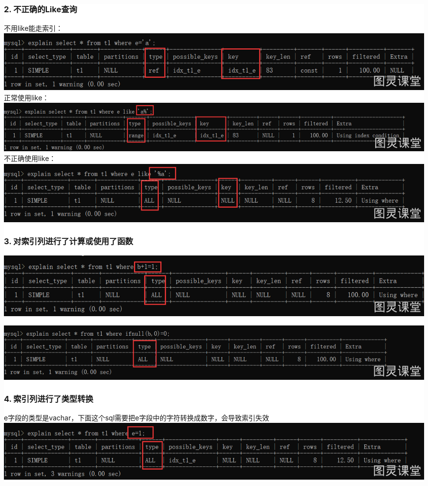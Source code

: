 ### 2. 不正确的Like查询
不用like能走索引：
![image.png](./img/ezXMDigjoIexW_qb/1676441388985-dd894fe7-5e62-4963-82d0-f35527244b5a-143470.png)
正常使用like：
![image.png](./img/ezXMDigjoIexW_qb/1676441439769-58372ca6-248e-4751-8d33-516c484eb3e4-845214.png)
不正确使用like：
![image.png](./img/ezXMDigjoIexW_qb/1676441454918-10d3d846-cb50-49a6-b27d-7d581e47cf6e-809714.png)


### 3. 对索引列进行了计算或使用了函数
![image.png](./img/ezXMDigjoIexW_qb/1676441511562-24c5629c-7592-46fc-ada6-8cb799f74565-847179.png)

![image.png](./img/ezXMDigjoIexW_qb/1676441536615-677899cc-8abb-481a-85b6-61b58ea76179-222091.png)

### 4. 索引列进行了类型转换

e字段的类型是vachar，下面这个sql需要把e字段中的字符转换成数字，会导致索引失效
![image.png](./img/ezXMDigjoIexW_qb/1676441574914-0b982490-b3cb-45ab-a5f5-9b92380e78dc-769606.png)
